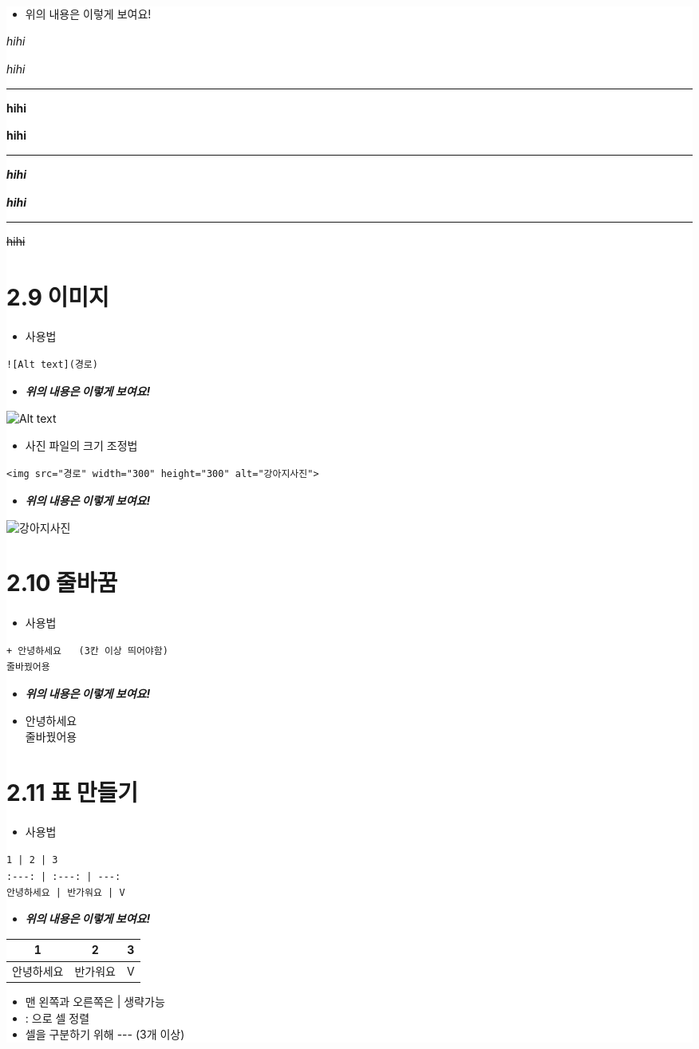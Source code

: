 + 위의 내용은 이렇게 보여요!

_hihi_

*hihi*
- - -
__hihi__

**hihi**
- - -
___hihi___

***hihi***
- - -
~~hihi~~

# 2.9 이미지
+ 사용법

```
![Alt text](경로)
```
+ ***위의 내용은 이렇게 보여요!***

![Alt text](https://user-images.githubusercontent.com/75836426/151710514-4b5e5892-38dd-47dd-b944-adeab9d2ca78.jpg)

+ 사진 파일의 크기 조정법

```
<img src="경로" width="300" height="300" alt="강아지사진">
```

+ ***위의 내용은 이렇게 보여요!***

<img src="https://user-images.githubusercontent.com/75836426/151710514-4b5e5892-38dd-47dd-b944-adeab9d2ca78.jpg" width="300" height="300" alt="강아지사진">

# 2.10 줄바꿈
+ 사용법

```
+ 안녕하세요   (3칸 이상 띄어야함)
줄바꿨어용
```
+ ***위의 내용은 이렇게 보여요!***

+ 안녕하세요   
줄바꿨어용

# 2.11 표 만들기
+ 사용법

```
1 | 2 | 3 
:---: | :---: | ---: 
안녕하세요 | 반가워요 | V
```
+ ***위의 내용은 이렇게 보여요!***

1 | 2 | 3 
:---: | :---: | :---: 
안녕하세요 | 반가워요 | V

+ 맨 왼쪽과 오른쪽은 \| 생략가능
+ : 으로 셀 정렬
+ 셀을 구분하기 위해 --- (3개 이상)
